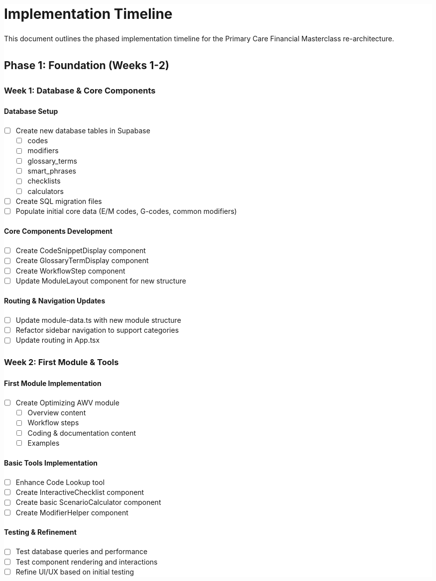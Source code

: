 # Implementation Timeline

This document outlines the phased implementation timeline for the Primary Care Financial Masterclass re-architecture.

## Phase 1: Foundation (Weeks 1-2)

### Week 1: Database & Core Components

#### Database Setup
- [ ] Create new database tables in Supabase
  - [ ] codes
  - [ ] modifiers
  - [ ] glossary_terms
  - [ ] smart_phrases
  - [ ] checklists
  - [ ] calculators
- [ ] Create SQL migration files
- [ ] Populate initial core data (E/M codes, G-codes, common modifiers)

#### Core Components Development
- [ ] Create CodeSnippetDisplay component
- [ ] Create GlossaryTermDisplay component
- [ ] Create WorkflowStep component
- [ ] Update ModuleLayout component for new structure

#### Routing & Navigation Updates
- [ ] Update module-data.ts with new module structure
- [ ] Refactor sidebar navigation to support categories
- [ ] Update routing in App.tsx

### Week 2: First Module & Tools

#### First Module Implementation
- [ ] Create Optimizing AWV module
  - [ ] Overview content
  - [ ] Workflow steps
  - [ ] Coding & documentation content
  - [ ] Examples

#### Basic Tools Implementation
- [ ] Enhance Code Lookup tool
- [ ] Create InteractiveChecklist component
- [ ] Create basic ScenarioCalculator component
- [ ] Create ModifierHelper component

#### Testing & Refinement
- [ ] Test database queries and performance
- [ ] Test component rendering and interactions
- [ ] Refine UI/UX based on initial testing
